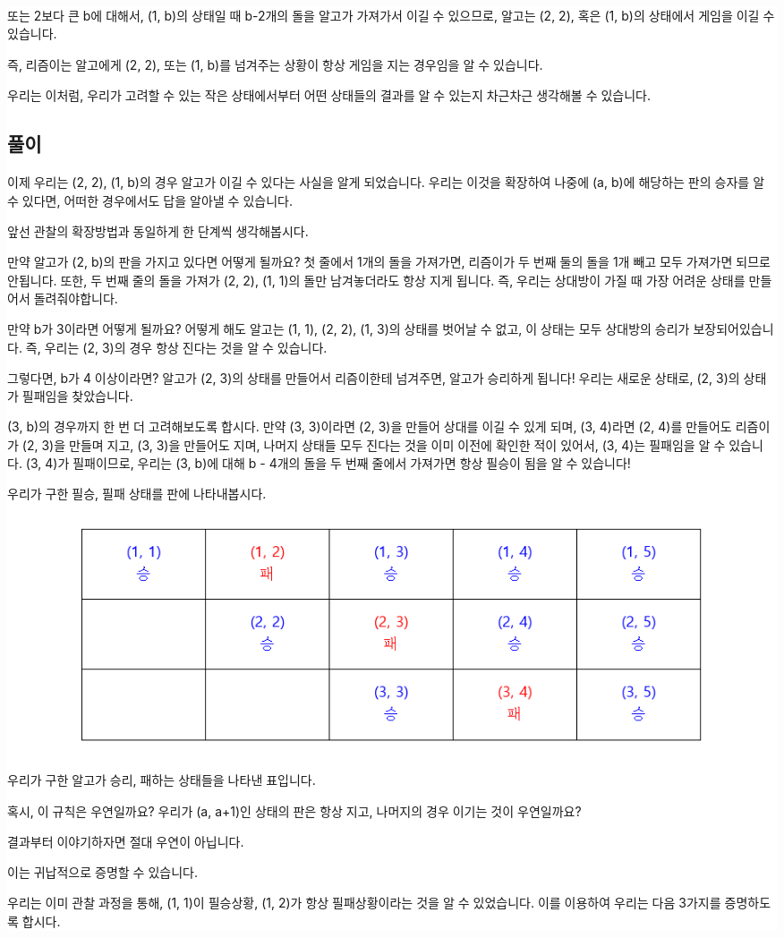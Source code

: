 또는 2보다 큰 b에 대해서, (1, b)의 상태일 때 b-2개의 돌을 알고가 가져가서 이길 수 있으므로, 알고는 (2, 2), 혹은 (1, b)의 상태에서 게임을 이길 수 있습니다.

즉, 리즘이는 알고에게 (2, 2), 또는 (1, b)를 넘겨주는 상황이 항상 게임을 지는 경우임을 알 수 있습니다.

우리는 이처럼, 우리가 고려할 수 있는 작은 상태에서부터 어떤 상태들의 결과를 알 수 있는지 차근차근 생각해볼 수 있습니다.

## 풀이

이제 우리는 (2, 2), (1, b)의 경우 알고가 이길 수 있다는 사실을 알게 되었습니다. 우리는 이것을 확장하여 나중에 (a, b)에 해당하는 판의 승자를 알 수 있다면, 어떠한 경우에서도 답을 알아낼 수 있습니다.

앞선 관찰의 확장방법과 동일하게 한 단계씩 생각해봅시다.

만약 알고가 (2, b)의 판을 가지고 있다면 어떻게 될까요?
첫 줄에서 1개의 돌을 가져가면, 리즘이가 두 번째 둘의 돌을 1개 빼고 모두 가져가면 되므로 안됩니다.
또한, 두 번째 줄의 돌을 가져가 (2, 2), (1, 1)의 돌만 남겨놓더라도 항상 지게 됩니다. 즉, 우리는 상대방이 가질 때 가장 어려운 상태를 만들어서 돌려줘야합니다.

만약 b가 3이라면 어떻게 될까요? 어떻게 해도 알고는 (1, 1), (2, 2), (1, 3)의 상태를 벗어날 수 없고, 이 상태는 모두 상대방의 승리가 보장되어있습니다. 즉, 우리는 (2, 3)의 경우 항상 진다는 것을 알 수 있습니다.

그렇다면, b가 4 이상이라면? 알고가 (2, 3)의 상태를 만들어서 리즘이한테 넘겨주면, 알고가 승리하게 됩니다! 우리는 새로운 상태로, (2, 3)의 상태가 필패임을 찾았습니다.

(3, b)의 경우까지 한 번 더 고려해보도록 합시다.
만약 (3, 3)이라면 (2, 3)을 만들어 상대를 이길 수 있게 되며,
(3, 4)라면 (2, 4)를 만들어도 리즘이가 (2, 3)을 만들며 지고, (3, 3)을 만들어도 지며, 나머지 상태들 모두 진다는 것을 이미 이전에 확인한 적이 있어서, (3, 4)는 필패임을 알 수 있습니다.
(3, 4)가 필패이므로, 우리는 (3, b)에 대해 b - 4개의 돌을 두 번째 줄에서 가져가면 항상 필승이 됨을 알 수 있습니다!

우리가 구한 필승, 필패 상태를 판에 나타내봅시다.

![](/assets/images/VennTum/How_to_approach/How_to_approach_problems_9_8.PNG)

우리가 구한 알고가 승리, 패하는 상태들을 나타낸 표입니다.

혹시, 이 규칙은 우연일까요? 우리가 (a, a+1)인 상태의 판은 항상 지고, 나머지의 경우 이기는 것이 우연일까요?

결과부터 이야기하자면 절대 우연이 아닙니다.

이는 귀납적으로 증명할 수 있습니다.

우리는 이미 관찰 과정을 통해, (1, 1)이 필승상황, (1, 2)가 항상 필패상황이라는 것을 알 수 있었습니다. 이를 이용하여 우리는 다음 3가지를 증명하도록 합시다.
